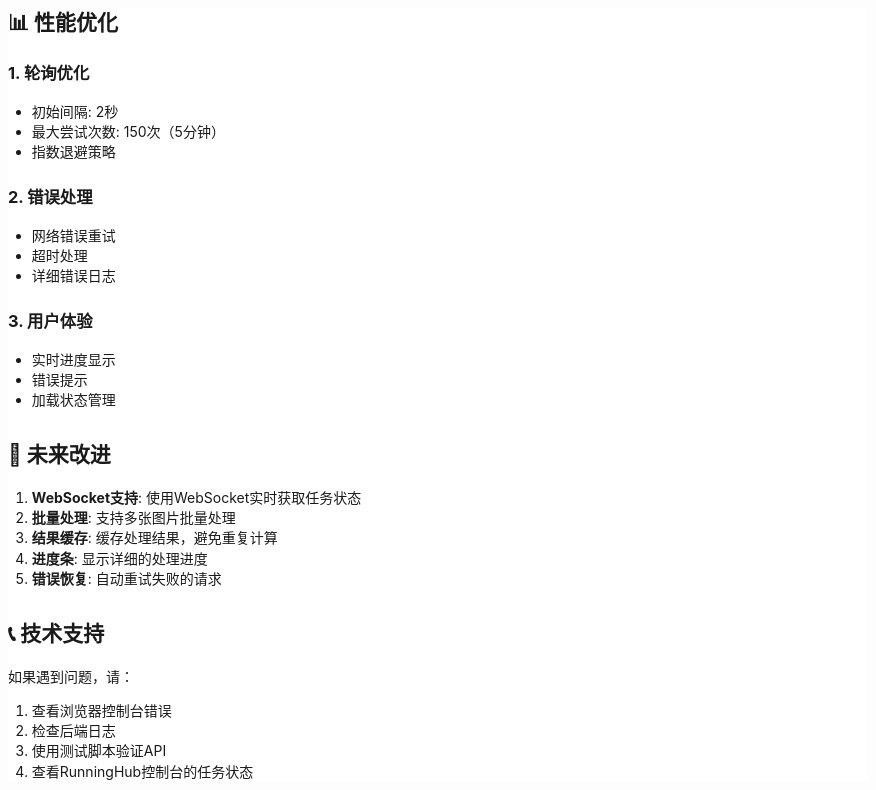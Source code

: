 ## 📊 性能优化

### 1. 轮询优化
- 初始间隔: 2秒
- 最大尝试次数: 150次（5分钟）
- 指数退避策略

### 2. 错误处理
- 网络错误重试
- 超时处理
- 详细错误日志

### 3. 用户体验
- 实时进度显示
- 错误提示
- 加载状态管理

## 🔮 未来改进

1. **WebSocket支持**: 使用WebSocket实时获取任务状态
2. **批量处理**: 支持多张图片批量处理
3. **结果缓存**: 缓存处理结果，避免重复计算
4. **进度条**: 显示详细的处理进度
5. **错误恢复**: 自动重试失败的请求

## 📞 技术支持

如果遇到问题，请：
1. 查看浏览器控制台错误
2. 检查后端日志
3. 使用测试脚本验证API
4. 查看RunningHub控制台的任务状态